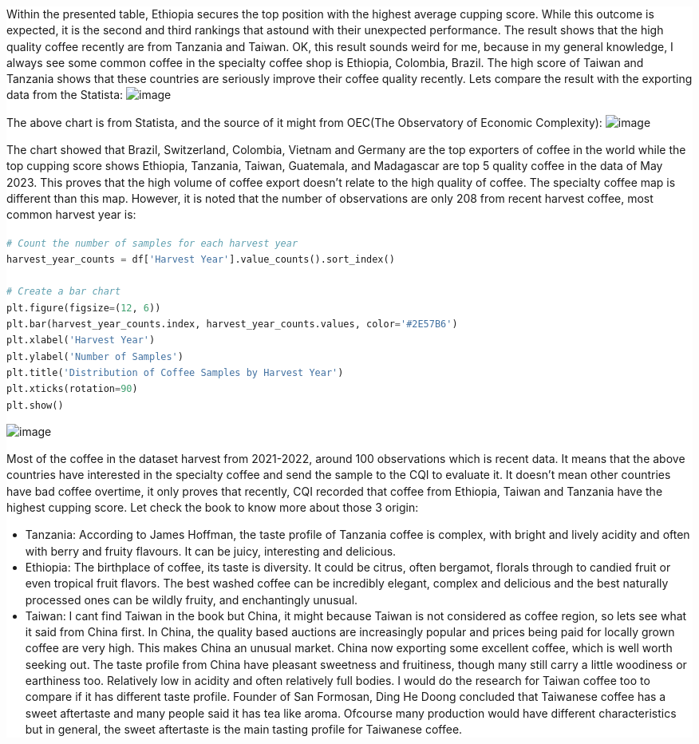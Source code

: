 Within the presented table, Ethiopia secures the top position with the highest average cupping score. While this outcome is expected, it is the second and third rankings that astound with their unexpected performance. The result shows that the high quality coffee recently are from Tanzania and Taiwan. OK, this result sounds weird for me, because in my general knowledge, I always see some common coffee in the specialty coffee shop is Ethiopia, Colombia, Brazil. The high score of Taiwan and Tanzania shows that these countries are seriously improve their coffee quality recently. 
Lets compare the result with the exporting data from the Statista: 
![image](https://github.com/PouringInsights/pouringinsights.github.io/assets/100246099/a512c42e-3e63-44ef-ab42-7e43a115557b)

The above chart is from Statista, and the source of it might from OEC(The Observatory of Economic Complexity): 
![image](https://github.com/PouringInsights/pouringinsights.github.io/assets/100246099/c37912c0-091a-4177-9bcf-545edce87d15)

The chart showed that Brazil, Switzerland, Colombia, Vietnam and Germany are the top exporters of coffee in the world while the top cupping score shows Ethiopia, Tanzania, Taiwan, Guatemala, and Madagascar are top 5 quality coffee in the data of May 2023. 
This proves that the high volume of coffee export doesn’t relate to the high quality of coffee. The specialty coffee map is different than this map. However, it is noted that the number of observations are only 208 from recent harvest coffee, most common harvest year is: 

```python
# Count the number of samples for each harvest year
harvest_year_counts = df['Harvest Year'].value_counts().sort_index()

# Create a bar chart
plt.figure(figsize=(12, 6))
plt.bar(harvest_year_counts.index, harvest_year_counts.values, color='#2E57B6')
plt.xlabel('Harvest Year')
plt.ylabel('Number of Samples')
plt.title('Distribution of Coffee Samples by Harvest Year')
plt.xticks(rotation=90)
plt.show()
```
![image](https://github.com/PouringInsights/pouringinsights.github.io/assets/100246099/f429570e-a029-4794-bc3b-df255a87d6d6)


Most of the coffee in the dataset harvest from 2021-2022, around 100 observations which is recent data. It means that the above countries have interested in the specialty coffee and send the sample to the CQI to evaluate it. It doesn’t mean other countries have bad coffee overtime, it only proves that recently, CQI recorded that coffee from Ethiopia, Taiwan and Tanzania have the highest cupping score. 
Let check the book to know more about those 3 origin: 
* Tanzania: According to James Hoffman, the taste profile of Tanzania coffee is complex, with bright and lively acidity and often with berry and fruity flavours. It can be juicy, interesting and delicious. 
* Ethiopia: The birthplace of coffee, its taste is diversity. It could be citrus, often bergamot, florals through to candied fruit or even tropical fruit flavors. The best washed coffee can be incredibly elegant, complex and delicious and the best naturally processed ones can be wildly fruity, and enchantingly unusual. 
* Taiwan: I cant find Taiwan in the book but China, it might because Taiwan is not considered as coffee region, so lets see what it said from China first. In China, the quality based auctions are increasingly popular and prices being paid for locally grown coffee are very high. This makes China an unusual market. China now exporting some excellent coffee, which is well worth seeking out. The taste profile from China have pleasant sweetness and fruitiness, though many still carry a little woodiness or earthiness too. Relatively low in acidity and often relatively full bodies. I would do the research for Taiwan coffee too to compare if it has different taste profile. Founder of San Formosan, Ding He Doong concluded that Taiwanese coffee has a sweet aftertaste and many people said it has tea like aroma. Ofcourse many production would have different characteristics but in general, the sweet aftertaste is the main tasting profile for Taiwanese coffee. 
